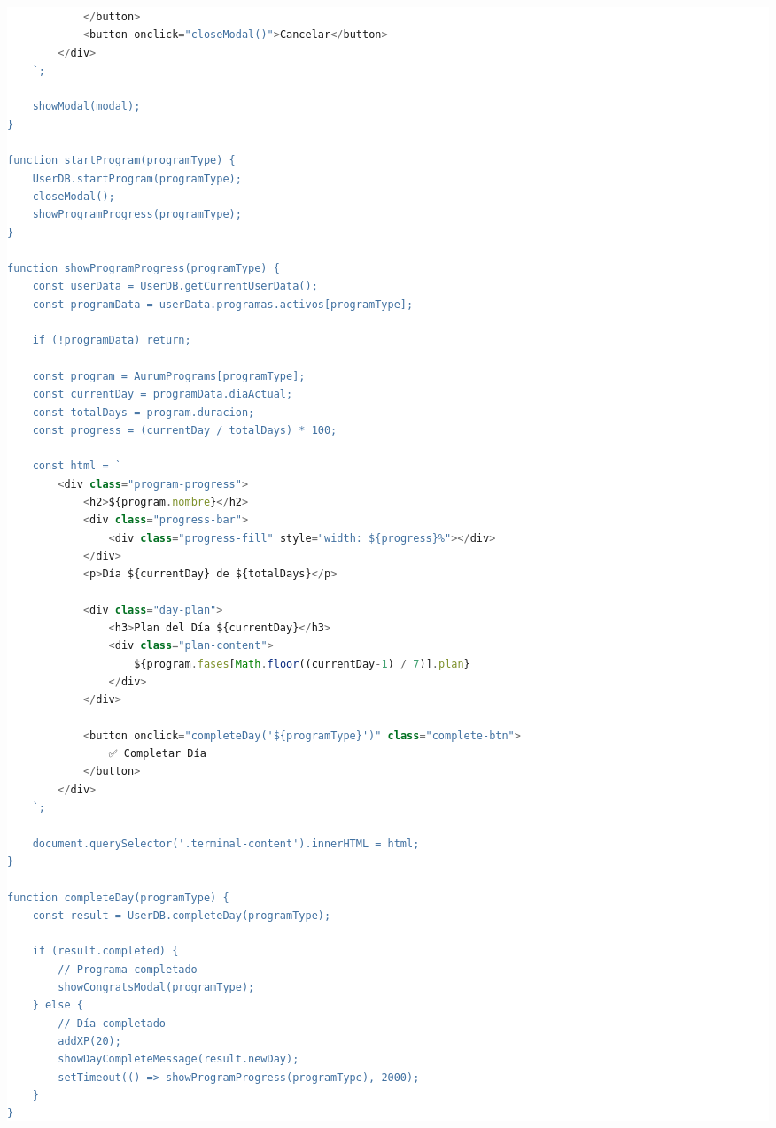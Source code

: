 ```javascript
            </button>
            <button onclick="closeModal()">Cancelar</button>
        </div>
    `;
    
    showModal(modal);
}

function startProgram(programType) {
    UserDB.startProgram(programType);
    closeModal();
    showProgramProgress(programType);
}

function showProgramProgress(programType) {
    const userData = UserDB.getCurrentUserData();
    const programData = userData.programas.activos[programType];
    
    if (!programData) return;
    
    const program = AurumPrograms[programType];
    const currentDay = programData.diaActual;
    const totalDays = program.duracion;
    const progress = (currentDay / totalDays) * 100;
    
    const html = `
        <div class="program-progress">
            <h2>${program.nombre}</h2>
            <div class="progress-bar">
                <div class="progress-fill" style="width: ${progress}%"></div>
            </div>
            <p>Día ${currentDay} de ${totalDays}</p>
            
            <div class="day-plan">
                <h3>Plan del Día ${currentDay}</h3>
                <div class="plan-content">
                    ${program.fases[Math.floor((currentDay-1) / 7)].plan}
                </div>
            </div>
            
            <button onclick="completeDay('${programType}')" class="complete-btn">
                ✅ Completar Día
            </button>
        </div>
    `;
    
    document.querySelector('.terminal-content').innerHTML = html;
}

function completeDay(programType) {
    const result = UserDB.completeDay(programType);
    
    if (result.completed) {
        // Programa completado
        showCongratsModal(programType);
    } else {
        // Día completado
        addXP(20);
        showDayCompleteMessage(result.newDay);
        setTimeout(() => showProgramProgress(programType), 2000);
    }
}
```